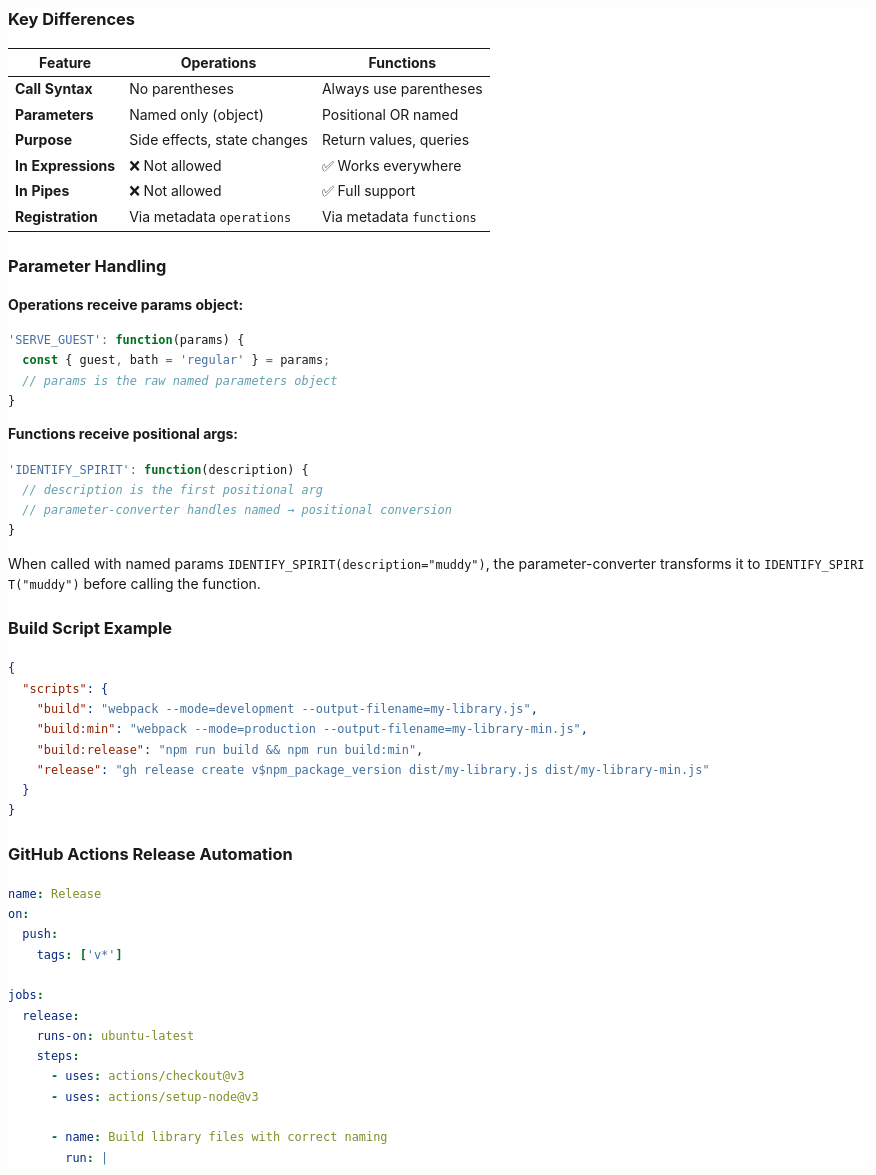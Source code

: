 ### Key Differences

| Feature | Operations | Functions |
|---------|-----------|-----------|
| **Call Syntax** | No parentheses | Always use parentheses |
| **Parameters** | Named only (object) | Positional OR named |
| **Purpose** | Side effects, state changes | Return values, queries |
| **In Expressions** | ❌ Not allowed | ✅ Works everywhere |
| **In Pipes** | ❌ Not allowed | ✅ Full support |
| **Registration** | Via metadata `operations` | Via metadata `functions` |

### Parameter Handling

**Operations receive params object:**
```javascript
'SERVE_GUEST': function(params) {
  const { guest, bath = 'regular' } = params;
  // params is the raw named parameters object
}
```

**Functions receive positional args:**
```javascript
'IDENTIFY_SPIRIT': function(description) {
  // description is the first positional arg
  // parameter-converter handles named → positional conversion
}
```

When called with named params `IDENTIFY_SPIRIT(description="muddy")`, the parameter-converter transforms it to `IDENTIFY_SPIRIT("muddy")` before calling the function.

### Build Script Example

```json
{
  "scripts": {
    "build": "webpack --mode=development --output-filename=my-library.js",
    "build:min": "webpack --mode=production --output-filename=my-library-min.js", 
    "build:release": "npm run build && npm run build:min",
    "release": "gh release create v$npm_package_version dist/my-library.js dist/my-library-min.js"
  }
}
```

### GitHub Actions Release Automation

```yaml
name: Release
on:
  push:
    tags: ['v*']

jobs:
  release:
    runs-on: ubuntu-latest
    steps:
      - uses: actions/checkout@v3
      - uses: actions/setup-node@v3
      
      - name: Build library files with correct naming
        run: |
```